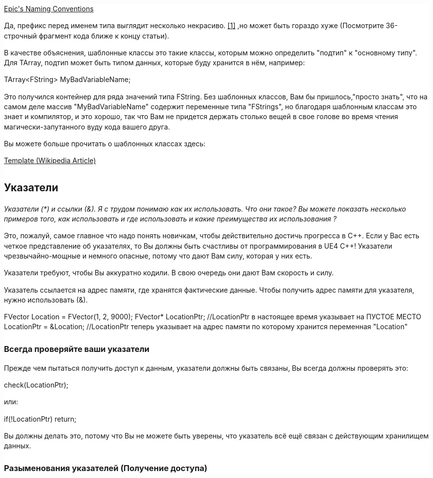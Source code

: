 [Epic's Naming Conventions](https://docs.unrealengine.com/latest/INT/Programming/Development/CodingStandard/index.html#namingconventions)

Да, префикс перед именем типа выглядит несколько некрасиво. [\[1\]](http://msdn.microsoft.com/en-us/library/aa260976(v=vs.60).aspx) ,но может быть гораздо хуже (Посмотрите 36-строчный фрагмент кода ближе к концу статьи).

В качестве объяснения, шаблонные классы это такие классы, которым можно определить "подтип" к "основному типу". Для TArray, подтип может быть типом данных, которые буду хранится в нём, например:

TArray<FString\> MyBadVariableName;

Это получился контейнер для ряда значений типа FString. Без шаблонных классов, Вам бы пришлось,"просто знать", что на самом деле массив "MyBadVariableName" содержит переменные типа "FStrings", но благодаря шаблонным классам это знает и компилятор, и это хорошо, так что Вам не придется держать столько вещей в свое голове во время чтения магически-запутанного вуду кода вашего друга.

Вы можете больше прочитать о шаблонных классах здесь:

[Template (Wikipedia Article)](https://en.wikipedia.org/wiki/Template_(C%2B%2B))

Указатели
---------

_Указатели (\*) и ссылки (&). Я с трудом понимаю как их использовать. Что они такое? Вы можете показать несколько примеров того, как использовать и где использовать и какие преимущества их использования ?_

Это, пожалуй, самое главное что надо понять новичкам, чтобы действительно достичь прогресса в C++. Если у Вас есть четкое представление об указателях, то Вы должны быть счастливы от программирования в UE4 C++! Указатели чрезвычайно-мощные и немного опасные, потому что дают Вам силу, которая у них есть.

 Указатели требуют, чтобы Вы аккуратно кодили. В свою очередь они дают Вам скорость и силу.

Указатель ссылается на адрес памяти, где хранятся фактические данные. Чтобы получить адрес памяти для указателя, нужно использовать (&).

FVector Location \= FVector(1, 2, 9000);
FVector\* LocationPtr; //LocationPtr в настоящее время указывает на ПУСТОЕ МЕСТО
 
LocationPtr \= &Location; //LocationPtr теперь указывает на адрес памяти по которому хранится переменная "Location"

### Всегда проверяйте ваши указатели

Прежде чем пытаться получить доступ к данным, указатели должны быть связаны, Вы всегда должны проверять это:

check(LocationPtr);

или:

if(!LocationPtr) return;

Вы должны делать это, потому что Вы не можете быть уверены, что указатель всё ещё связан с действующим хранилищем данных.

### Разыменования указателей (Получение доступа)
